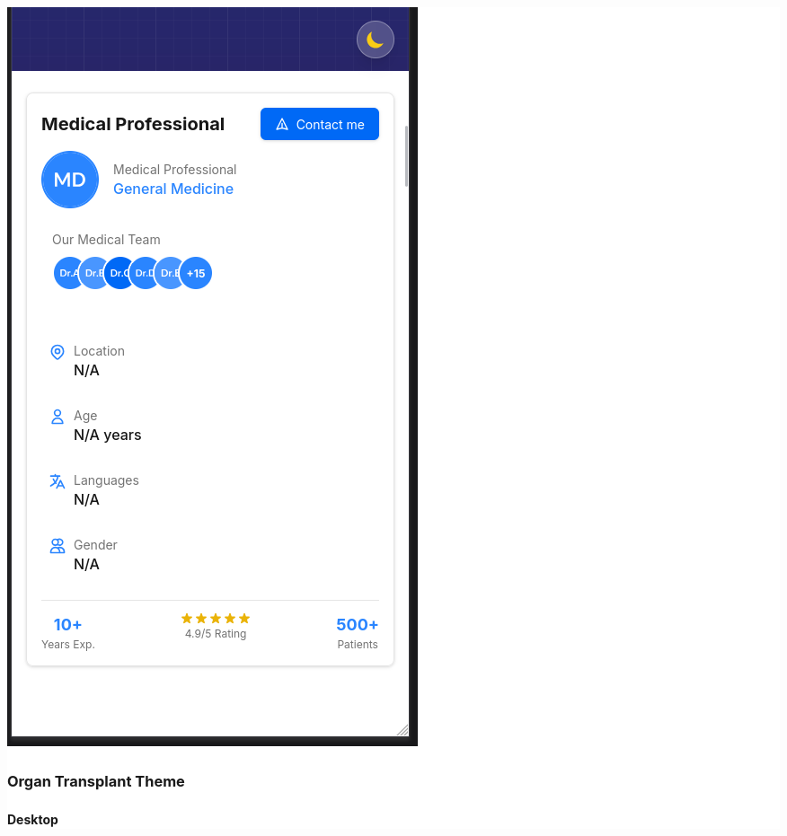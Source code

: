 ![Default Theme - Mobile](/public/img/screenshots/default-mobile-2.png)

### Organ Transplant Theme

#### Desktop